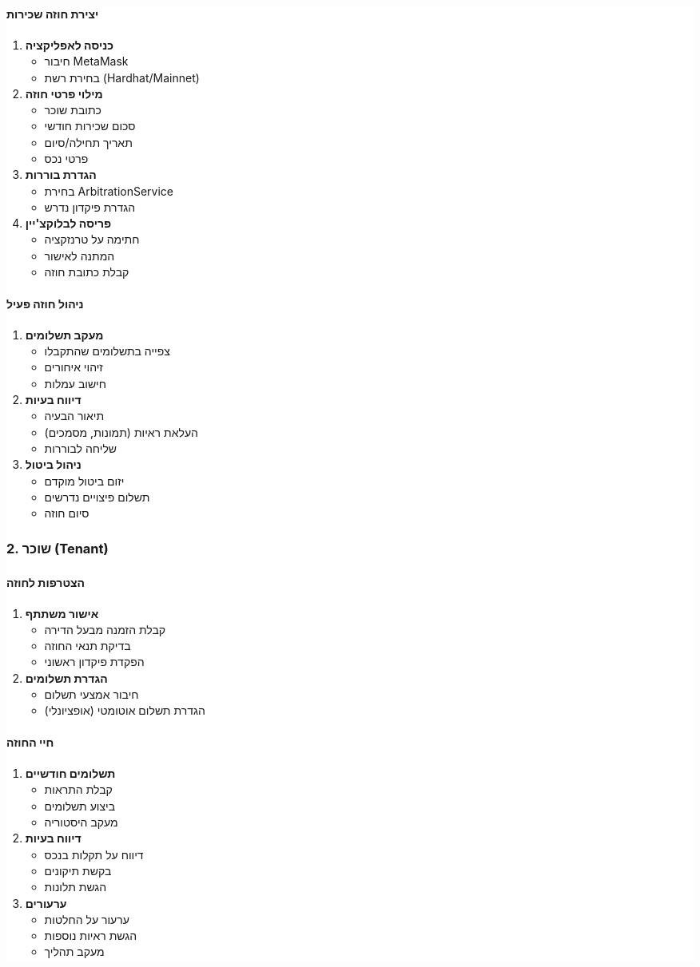 #### יצירת חוזה שכירות
1. **כניסה לאפליקציה**
   - חיבור MetaMask
   - בחירת רשת (Hardhat/Mainnet)
2. **מילוי פרטי חוזה**
   - כתובת שוכר
   - סכום שכירות חודשי
   - תאריך תחילה/סיום
   - פרטי נכס
3. **הגדרת בוררות**
   - בחירת ArbitrationService
   - הגדרת פיקדון נדרש
4. **פריסה לבלוקצ'יין**
   - חתימה על טרנזקציה
   - המתנה לאישור
   - קבלת כתובת חוזה

#### ניהול חוזה פעיל
1. **מעקב תשלומים**
   - צפייה בתשלומים שהתקבלו
   - זיהוי איחורים
   - חישוב עמלות
2. **דיווח בעיות**
   - תיאור הבעיה
   - העלאת ראיות (תמונות, מסמכים)
   - שליחה לבוררות
3. **ניהול ביטול**
   - יזום ביטול מוקדם
   - תשלום פיצויים נדרשים
   - סיום חוזה

### 2. שוכר (Tenant)

#### הצטרפות לחוזה
1. **אישור משתתף**
   - קבלת הזמנה מבעל הדירה
   - בדיקת תנאי החוזה
   - הפקדת פיקדון ראשוני
2. **הגדרת תשלומים**
   - חיבור אמצעי תשלום
   - הגדרת תשלום אוטומטי (אופציונלי)

#### חיי החוזה
1. **תשלומים חודשיים**
   - קבלת התראות
   - ביצוע תשלומים
   - מעקב היסטוריה
2. **דיווח בעיות**
   - דיווח על תקלות בנכס
   - בקשת תיקונים
   - הגשת תלונות
3. **ערעורים**
   - ערעור על החלטות
   - הגשת ראיות נוספות
   - מעקב תהליך
